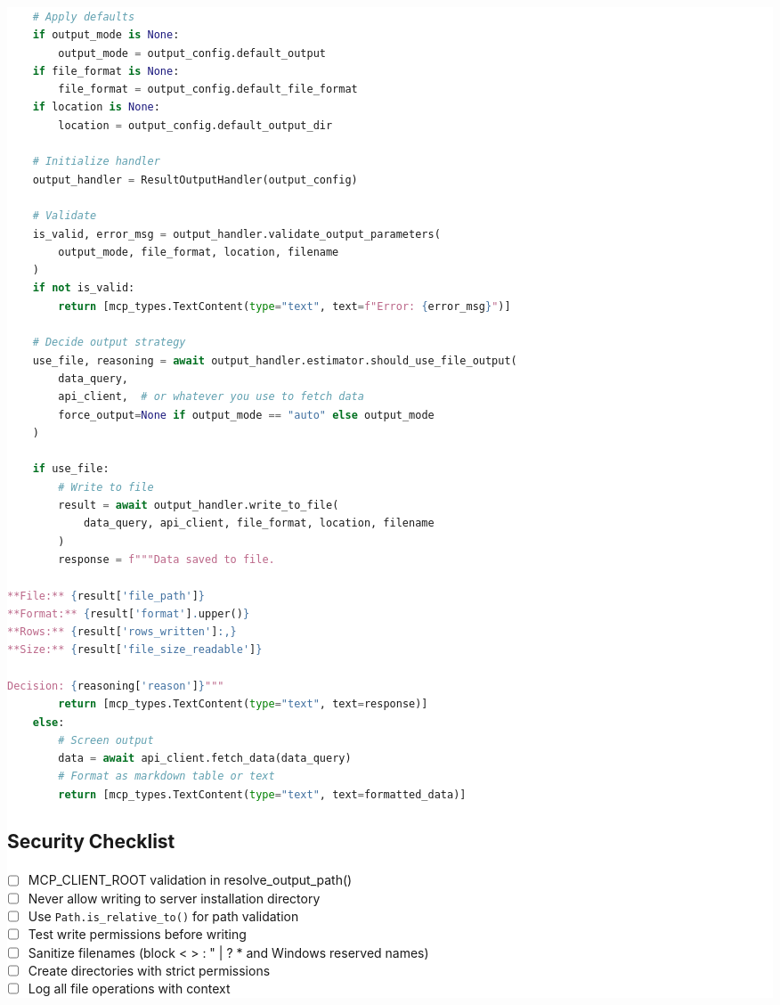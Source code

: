 ```python
    # Apply defaults
    if output_mode is None:
        output_mode = output_config.default_output
    if file_format is None:
        file_format = output_config.default_file_format
    if location is None:
        location = output_config.default_output_dir
    
    # Initialize handler
    output_handler = ResultOutputHandler(output_config)
    
    # Validate
    is_valid, error_msg = output_handler.validate_output_parameters(
        output_mode, file_format, location, filename
    )
    if not is_valid:
        return [mcp_types.TextContent(type="text", text=f"Error: {error_msg}")]
    
    # Decide output strategy
    use_file, reasoning = await output_handler.estimator.should_use_file_output(
        data_query,
        api_client,  # or whatever you use to fetch data
        force_output=None if output_mode == "auto" else output_mode
    )
    
    if use_file:
        # Write to file
        result = await output_handler.write_to_file(
            data_query, api_client, file_format, location, filename
        )
        response = f"""Data saved to file.
        
**File:** {result['file_path']}
**Format:** {result['format'].upper()}
**Rows:** {result['rows_written']:,}
**Size:** {result['file_size_readable']}

Decision: {reasoning['reason']}"""
        return [mcp_types.TextContent(type="text", text=response)]
    else:
        # Screen output
        data = await api_client.fetch_data(data_query)
        # Format as markdown table or text
        return [mcp_types.TextContent(type="text", text=formatted_data)]
```

## Security Checklist

- [ ] MCP_CLIENT_ROOT validation in resolve_output_path()
- [ ] Never allow writing to server installation directory
- [ ] Use `Path.is_relative_to()` for path validation
- [ ] Test write permissions before writing
- [ ] Sanitize filenames (block < > : " | ? * and Windows reserved names)
- [ ] Create directories with strict permissions
- [ ] Log all file operations with context
